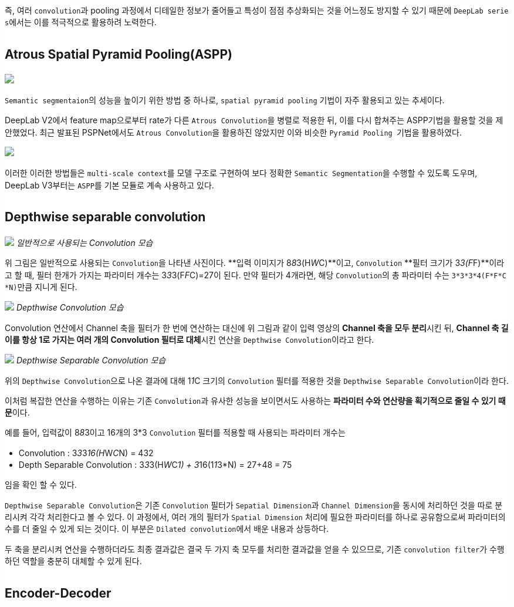 즉, 여러 `convolution`과 pooling 과정에서 디테일한 정보가 줄어들고 특성이 점점 추상화되는 것을 어느정도 방지할 수 있기 때문에 `DeepLab series`에서는 이를 적극적으로 활용하려 노력한다.

## Atrous Spatial Pyramid Pooling(ASPP)

![](computer-vision-Deep-Lab02.png)

`Semantic segmentaion`의 성능을 높이기 위한 방법 중 하나로, `spatial pyramid pooling` 기법이 자주 활용되고 있는 추세이다.

DeepLab V2에서 feature map으로부터 rate가 다른 `Atrous Convolution`을 병렬로 적용한 뒤, 이를 다시 합쳐주는 ASPP기법을 활용할 것을 제안했었다. 최근 발표된 PSPNet에서도 `Atrous Convolution`을 활용하진 않았지만 이와 비슷한 `Pyramid Pooling `기법을 활용하였다.

![](computer-vision-Deep-Lab03.png)

이러한 이러한 방법들은 `multi-scale context`를 모델 구조로 구현하여 보다 정확한 `Semantic Segmentation`을 수행할 수 있도록 도우며, DeepLab V3부터는 `ASPP`를 기본 모듈로 계속 사용하고 있다.

## Depthwise separable convolution

![](computer-vision-Deep-Lab04.png)
*일반적으로 사용되는 Convolution 모습*

위 그림은 일반적으로 사용되는 `Convolution`을 나타낸 사진이다. \*\*입력 이미지가 8*8*3(H*W*C)\*\*이고, `Convolution` \*\*필터 크기가 3*3(F*F)\*\*이라고 할 때, 필터 한개가 가지는 파라미터 개수는 3*3*3(F*F*C)=27이 된다. 만약 필터가 4개라면, 해당 `Convolution`의 총 파라미터 수는 `3*3*3*4(F*F*C*N)`만큼 지니게 된다.

![](computer-vision-Deep-Lab05.png)
*Depthwise Convolution 모습*

Convolution 연산에서 Channel 축을 필터가 한 번에 연산하는 대신에 위 그림과 같이 입력 영상의 **Channel 축을 모두 분리**시킨 뒤, **Channel 축 길이를 항상 1로 가지는 여러 개의 Convolution 필터로 대체**시킨 연산을 `Depthwise Convolution`이라고 한다.

![](computer-vision-Deep-Lab06.png)
*Depthwise Separable Convolution 모습*

위의 `Depthwise Convolution`으로 나온 결과에 대해 1*1*C 크기의 `Convolution` 필터를 적용한 것을 `Depthwise Separable Convolution`이라 한다.

이처럼 복잡한 연산을 수행하는 이유는 기존 `Convolution`과 유사한 성능을 보이면서도 사용하는 **파라미터 수와 연산량을 획기적으로 줄일 수 있기 때문**이다.

예를 들어, 입력값이 8*8*3이고 16개의 3\*3 `Convolution` 필터를 적용할 때 사용되는 파라미터 개수는

* Convolution : 3*3*3*16(H*W*C*N) = 432
* Depth Separable Convolution : 3*3*3(H*W*C*1) + 3*16(1*1*3\*N) = 27+48 = 75

임을 확인 할 수 있다.

`Depthwise Separable Convolution`은 기존 `Convolution` 필터가 `Sepatial Dimension`과 `Channel Dimension`을 동시에 처리하던 것을 따로 분리시켜 각각 처리한다고 볼 수 있다. 이 과정에서, 여러 개의 필터가 `Spatial Dimension` 처리에 필요한 파라미터를 하나로 공유함으로써 파라미터의 수를 더 줄일 수 있게 되는 것이다. 이 부분은 `Dilated convolution`에서 배운 내용과 상등하다.

두 축을 분리시켜 연산을 수행하더라도 최종 결과값은 결국 두 가지 축 모두를 처리한 결과값을 얻을 수 있으므로, 기존 `convolution filter`가 수행하던 역할을 충분히 대체할 수 있게 된다.

## Encoder-Decoder
